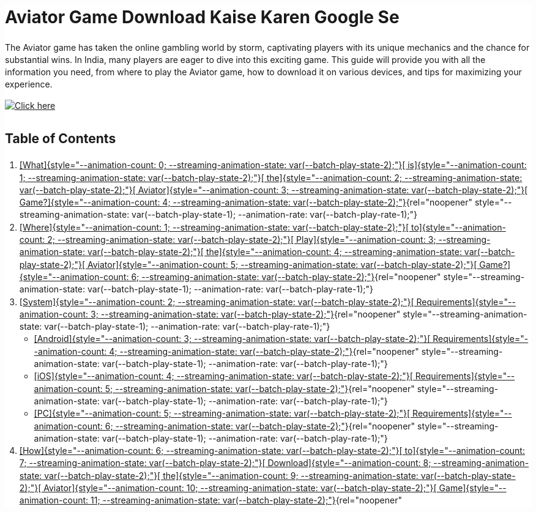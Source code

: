 # Aviator Game Download Kaise Karen Google Se

The Aviator game has taken the online gambling world by storm,
captivating players with its unique mechanics and the chance for
substantial wins. In India, many players are eager to dive into this
exciting game. This guide will provide you with all the information you
need, from where to play the Aviator game, how to download it on various
devices, and tips for maximizing your experience.

[![Click
here](https://readscoops.com/wp-content/uploads/2023/03/Readscoop-aviator-1-1.jpg)](https://click.traffprogo7.com/RycHEFxU?landing=54)

## Table of Contents

1.  [[What]{style="--animation-count: 0; --streaming-animation-state: var(--batch-play-state-2);"}[
    is]{style="--animation-count: 1; --streaming-animation-state: var(--batch-play-state-2);"}[
    the]{style="--animation-count: 2; --streaming-animation-state: var(--batch-play-state-2);"}[
    Aviator]{style="--animation-count: 3; --streaming-animation-state: var(--batch-play-state-2);"}[
    Game?]{style="--animation-count: 4; --streaming-animation-state: var(--batch-play-state-2);"}](#what-is-the-aviator-game){rel="noopener"
    style="--streaming-animation-state: var(--batch-play-state-1); --animation-rate: var(--batch-play-rate-1);"}
2.  [[Where]{style="--animation-count: 1; --streaming-animation-state: var(--batch-play-state-2);"}[
    to]{style="--animation-count: 2; --streaming-animation-state: var(--batch-play-state-2);"}[
    Play]{style="--animation-count: 3; --streaming-animation-state: var(--batch-play-state-2);"}[
    the]{style="--animation-count: 4; --streaming-animation-state: var(--batch-play-state-2);"}[
    Aviator]{style="--animation-count: 5; --streaming-animation-state: var(--batch-play-state-2);"}[
    Game?]{style="--animation-count: 6; --streaming-animation-state: var(--batch-play-state-2);"}](#where-to-play-the-aviator-game){rel="noopener"
    style="--streaming-animation-state: var(--batch-play-state-1); --animation-rate: var(--batch-play-rate-1);"}
3.  [[System]{style="--animation-count: 2; --streaming-animation-state: var(--batch-play-state-2);"}[
    Requirements]{style="--animation-count: 3; --streaming-animation-state: var(--batch-play-state-2);"}](#system-requirements){rel="noopener"
    style="--streaming-animation-state: var(--batch-play-state-1); --animation-rate: var(--batch-play-rate-1);"}
    -   [[Android]{style="--animation-count: 3; --streaming-animation-state: var(--batch-play-state-2);"}[
        Requirements]{style="--animation-count: 4; --streaming-animation-state: var(--batch-play-state-2);"}](#android-requirements){rel="noopener"
        style="--streaming-animation-state: var(--batch-play-state-1); --animation-rate: var(--batch-play-rate-1);"}
    -   [[iOS]{style="--animation-count: 4; --streaming-animation-state: var(--batch-play-state-2);"}[
        Requirements]{style="--animation-count: 5; --streaming-animation-state: var(--batch-play-state-2);"}](#ios-requirements){rel="noopener"
        style="--streaming-animation-state: var(--batch-play-state-1); --animation-rate: var(--batch-play-rate-1);"}
    -   [[PC]{style="--animation-count: 5; --streaming-animation-state: var(--batch-play-state-2);"}[
        Requirements]{style="--animation-count: 6; --streaming-animation-state: var(--batch-play-state-2);"}](#pc-requirements){rel="noopener"
        style="--streaming-animation-state: var(--batch-play-state-1); --animation-rate: var(--batch-play-rate-1);"}
4.  [[How]{style="--animation-count: 6; --streaming-animation-state: var(--batch-play-state-2);"}[
    to]{style="--animation-count: 7; --streaming-animation-state: var(--batch-play-state-2);"}[
    Download]{style="--animation-count: 8; --streaming-animation-state: var(--batch-play-state-2);"}[
    the]{style="--animation-count: 9; --streaming-animation-state: var(--batch-play-state-2);"}[
    Aviator]{style="--animation-count: 10; --streaming-animation-state: var(--batch-play-state-2);"}[
    Game]{style="--animation-count: 11; --streaming-animation-state: var(--batch-play-state-2);"}](#how-to-download-the-aviator-game){rel="noopener"